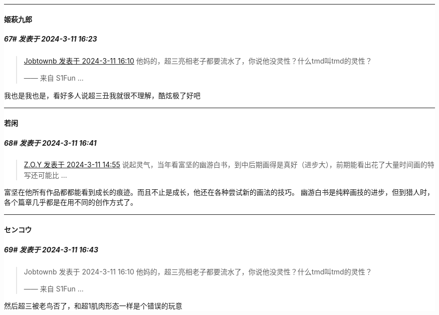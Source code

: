 *****

####  姬萩九郎  
##### 67#       发表于 2024-3-11 16:23

<blockquote><a href="httphttps://bbs.saraba1st.com/2b/forum.php?mod=redirect&amp;goto=findpost&amp;pid=64219212&amp;ptid=2175054" target="_blank">Jobtownb 发表于 2024-3-11 16:10</a>
他妈的，超三亮相老子都要流水了，你说他没灵性？什么tmd叫tmd的灵性？

—— 来自 S1Fun ...</blockquote>
我也是我也是，看好多人说超三丑我就很不理解，酷炫极了好吧


*****

####  若闲  
##### 68#       发表于 2024-3-11 16:41

<blockquote><a href="httphttps://bbs.saraba1st.com/2b/forum.php?mod=redirect&amp;goto=findpost&amp;pid=64218375&amp;ptid=2175054" target="_blank">Z.O.Y 发表于 2024-3-11 14:55</a>
说起灵气，当年看富坚的幽游白书，到中后期画得是真好（进步大），前期能看出花了大量时间画的特写还可能比 ...</blockquote>
富坚在他所有作品都都能看到成长的痕迹。而且不止是成长，他还在各种尝试新的画法的技巧。
幽游白书是纯粹画技的进步，但到猎人时，各个篇章几乎都是在用不同的创作方式了。

*****

####  センコウ  
##### 69#       发表于 2024-3-11 16:43

<blockquote>Jobtownb 发表于 2024-3-11 16:10
他妈的，超三亮相老子都要流水了，你说他没灵性？什么tmd叫tmd的灵性？

—— 来自 S1Fun ...</blockquote>
然后超三被老鸟否了，和超1肌肉形态一样是个错误的玩意


